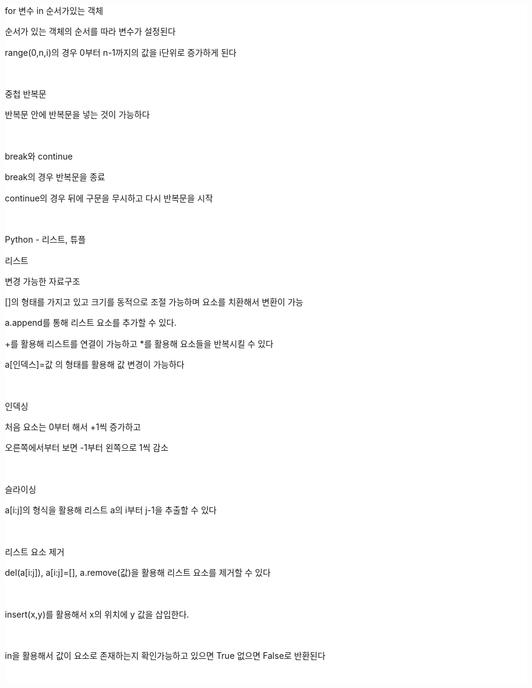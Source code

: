 for 변수 in 순서가있는 객체

순서가 있는 객체의 순서를 따라 변수가 설정된다

range(0,n,i)의 경우 0부터 n-1까지의 값을 i단위로 증가하게 된다

​

중첩 반복문

반복문 안에 반복문을 넣는 것이 가능하다

​

break와 continue

break의 경우 반복문을 종료

continue의 경우 뒤에 구문을 무시하고 다시 반복문을 시작

​

Python  -  리스트, 튜플

리스트

변경 가능한 자료구조

[]의 형태를 가지고 있고 크기를 동적으로 조절 가능하며 요소를 치환해서 변환이 가능

a.append를 통해 리스트 요소를 추가할 수 있다.

+를 활용해 리스트를 연결이 가능하고 *를 활용해 요소들을 반복시킬 수 있다

a[인덱스]=값 의 형태를 활용해 값 변경이 가능하다

​

인덱싱

처음 요소는 0부터 해서 +1씩 증가하고 

오른쪽에서부터 보면 -1부터 왼쪽으로 1씩 감소

​

슬라이싱

a[i:j]의 형식을 활용해 리스트 a의 i부터 j-1을 추출할 수 있다

​

리스트 요소 제거

del(a[i:j]), a[i:j]=[], a.remove(값)을 활용해 리스트 요소를 제거할 수 있다

​

insert(x,y)를 활용해서 x의 위치에 y 값을 삽입한다.

​

in을 활용해서 값이 요소로 존재하는지 확인가능하고 있으면 True 없으면 False로 반환된다

​
